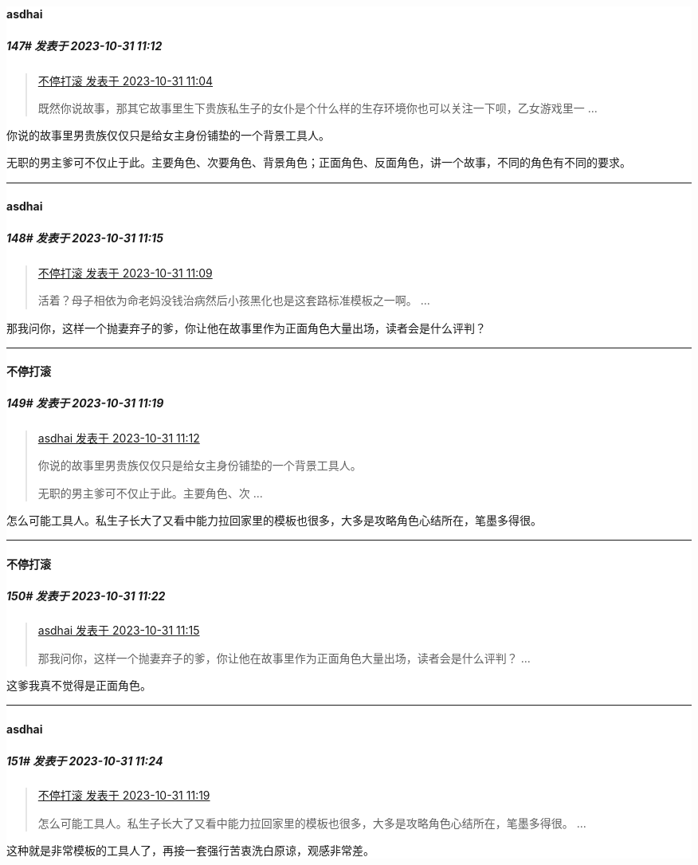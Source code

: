 ####  asdhai  
##### 147#       发表于 2023-10-31 11:12

<blockquote><a href="httphttps://bbs.saraba1st.com/2b/forum.php?mod=redirect&amp;goto=findpost&amp;pid=62889734&amp;ptid=2158435" target="_blank">不停打滚 发表于 2023-10-31 11:04</a>

既然你说故事，那其它故事里生下贵族私生子的女仆是个什么样的生存环境你也可以关注一下呗，乙女游戏里一 ...</blockquote>
你说的故事里男贵族仅仅只是给女主身份铺垫的一个背景工具人。

无职的男主爹可不仅止于此。主要角色、次要角色、背景角色；正面角色、反面角色，讲一个故事，不同的角色有不同的要求。


*****

####  asdhai  
##### 148#       发表于 2023-10-31 11:15

<blockquote><a href="httphttps://bbs.saraba1st.com/2b/forum.php?mod=redirect&amp;goto=findpost&amp;pid=62889812&amp;ptid=2158435" target="_blank">不停打滚 发表于 2023-10-31 11:09</a>

活着？母子相依为命老妈没钱治病然后小孩黑化也是这套路标准模板之一啊。 ...</blockquote>
那我问你，这样一个抛妻弃子的爹，你让他在故事里作为正面角色大量出场，读者会是什么评判？

*****

####  不停打滚  
##### 149#       发表于 2023-10-31 11:19

<blockquote><a href="httphttps://bbs.saraba1st.com/2b/forum.php?mod=redirect&amp;goto=findpost&amp;pid=62889864&amp;ptid=2158435" target="_blank">asdhai 发表于 2023-10-31 11:12</a>

你说的故事里男贵族仅仅只是给女主身份铺垫的一个背景工具人。

无职的男主爹可不仅止于此。主要角色、次 ...</blockquote>
怎么可能工具人。私生子长大了又看中能力拉回家里的模板也很多，大多是攻略角色心结所在，笔墨多得很。

*****

####  不停打滚  
##### 150#       发表于 2023-10-31 11:22

<blockquote><a href="httphttps://bbs.saraba1st.com/2b/forum.php?mod=redirect&amp;goto=findpost&amp;pid=62889910&amp;ptid=2158435" target="_blank">asdhai 发表于 2023-10-31 11:15</a>

那我问你，这样一个抛妻弃子的爹，你让他在故事里作为正面角色大量出场，读者会是什么评判？ ...</blockquote>
这爹我真不觉得是正面角色。


*****

####  asdhai  
##### 151#       发表于 2023-10-31 11:24

<blockquote><a href="httphttps://bbs.saraba1st.com/2b/forum.php?mod=redirect&amp;goto=findpost&amp;pid=62889952&amp;ptid=2158435" target="_blank">不停打滚 发表于 2023-10-31 11:19</a>

怎么可能工具人。私生子长大了又看中能力拉回家里的模板也很多，大多是攻略角色心结所在，笔墨多得很。 ...</blockquote>
这种就是非常模板的工具人了，再接一套强行苦衷洗白原谅，观感非常差。
